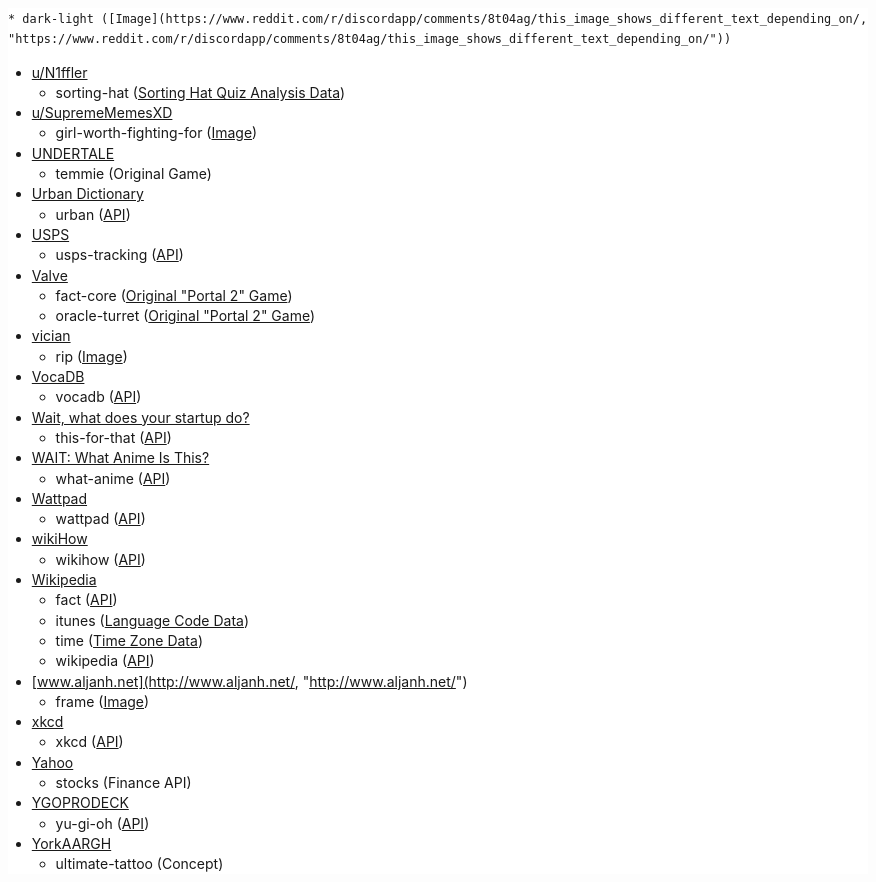 	* dark-light ([Image](https://www.reddit.com/r/discordapp/comments/8t04ag/this_image_shows_different_text_depending_on/, "https://www.reddit.com/r/discordapp/comments/8t04ag/this_image_shows_different_text_depending_on/"))
- [u/N1ffler](https://www.reddit.com/user/N1ffler/, "https://www.reddit.com/user/N1ffler/")
	* sorting-hat ([Sorting Hat Quiz Analysis Data](https://www.reddit.com/r/Pottermore/comments/44os14/pottermore_sorting_hat_quiz_analysis/, "https://www.reddit.com/r/Pottermore/comments/44os14/pottermore_sorting_hat_quiz_analysis/"))
- [u/SupremeMemesXD](https://www.reddit.com/user/SupremeMemesXD/, "https://www.reddit.com/user/SupremeMemesXD/")
	* girl-worth-fighting-for ([Image](https://www.reddit.com/r/MemeTemplatesOfficial/comments/8h39vi/girl_worth_fighting_for_template/, "https://www.reddit.com/r/MemeTemplatesOfficial/comments/8h39vi/girl_worth_fighting_for_template/"))
- [UNDERTALE](https://undertale.com/, "https://undertale.com/")
	* temmie (Original Game)
- [Urban Dictionary](https://www.urbandictionary.com/, "https://www.urbandictionary.com/")
	* urban ([API](https://github.com/zdict/zdict/wiki/Urban-dictionary-API-documentation, "https://github.com/zdict/zdict/wiki/Urban-dictionary-API-documentation"))
- [USPS](https://www.usps.com/, "https://www.usps.com/")
	* usps-tracking ([API](https://www.usps.com/business/web-tools-apis/, "https://www.usps.com/business/web-tools-apis/"))
- [Valve](https://www.valvesoftware.com/en/, "https://www.valvesoftware.com/en/")
	* fact-core ([Original "Portal 2" Game](http://www.thinkwithportals.com/, "http://www.thinkwithportals.com/"))
	* oracle-turret ([Original "Portal 2" Game](http://www.thinkwithportals.com/, "http://www.thinkwithportals.com/"))
- [vician](https://www.123rf.com/profile_vician, "https://www.123rf.com/profile_vician")
	* rip ([Image](https://www.123rf.com/profile_vician?mediapopup=13181623, "https://www.123rf.com/profile_vician?mediapopup=13181623"))
- [VocaDB](https://vocadb.net/, "https://vocadb.net/")
	* vocadb ([API](https://vocadb.net/swagger/ui/index, "https://vocadb.net/swagger/ui/index"))
- [Wait, what does your startup do?](http://itsthisforthat.com/, "http://itsthisforthat.com/")
	* this-for-that ([API](http://itsthisforthat.com/api.php, "http://itsthisforthat.com/api.php"))
- [WAIT: What Anime Is This?](https://trace.moe/, "https://trace.moe/")
	* what-anime ([API](https://soruly.github.io/trace.moe/#/, "https://soruly.github.io/trace.moe/#/"))
- [Wattpad](https://www.wattpad.com/, "https://www.wattpad.com/")
	* wattpad ([API](https://www.wattpad.com/developer/docs/api, "https://www.wattpad.com/developer/docs/api"))
- [wikiHow](https://www.wikihow.com/Main-Page, "https://www.wikihow.com/Main-Page")
	* wikihow ([API](https://www.wikihow.com/api.php, "https://www.wikihow.com/api.php"))
- [Wikipedia](https://www.wikipedia.org/, "https://www.wikipedia.org/")
	* fact ([API](https://en.wikipedia.org/w/api.php, "https://en.wikipedia.org/w/api.php"))
	* itunes ([Language Code Data](https://en.wikipedia.org/wiki/List_of_ISO_639-2_codes, "https://en.wikipedia.org/wiki/List_of_ISO_639-2_codes"))
	* time ([Time Zone Data](https://en.wikipedia.org/wiki/List_of_tz_database_time_zones, "https://en.wikipedia.org/wiki/List_of_tz_database_time_zones"))
	* wikipedia ([API](https://en.wikipedia.org/w/api.php, "https://en.wikipedia.org/w/api.php"))
- [www.aljanh.net](http://www.aljanh.net/, "http://www.aljanh.net/")
	* frame ([Image](http://www.aljanh.net/frame-wallpapers/1508614706.html, "http://www.aljanh.net/frame-wallpapers/1508614706.html"))
- [xkcd](https://xkcd.com/, "https://xkcd.com/")
	* xkcd ([API](https://xkcd.com/json.html, "https://xkcd.com/json.html"))
- [Yahoo](https://www.yahoo.com/, "https://www.yahoo.com/")
	* stocks (Finance API)
- [YGOPRODECK](https://ygoprodeck.com/, "https://ygoprodeck.com/")
	* yu-gi-oh ([API](https://db.ygoprodeck.com/api-guide/, "https://db.ygoprodeck.com/api-guide/"))
- [YorkAARGH](https://github.com/YorkAARGH, "https://github.com/YorkAARGH")
	* ultimate-tattoo (Concept)

